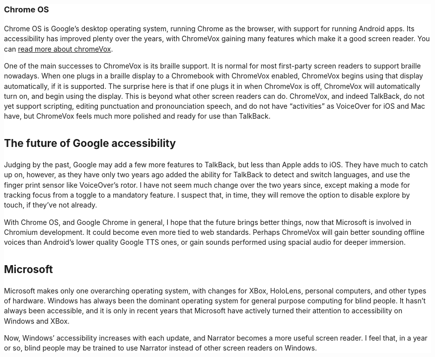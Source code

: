### Chrome OS

Chrome OS is Google’s desktop operating system, running Chrome as the
browser, with support for running Android apps. Its accessibility has
improved plenty over the years, with ChromeVox gaining many features
which make it a good screen reader. You can [read more about
chromeVox](http://www.chromevox.com).

One of the main successes to ChromeVox is its braille support. It is
normal for most first-party screen readers to support braille nowadays.
When one plugs in a braille display to a Chromebook with ChromeVox
enabled, ChromeVox begins using that display automatically, if it is
supported. The surprise here is that if one plugs it in when ChromeVox
is off, ChromeVox will automatically turn on, and begin using the
display. This is beyond what other screen readers can do. ChromeVox, and
indeed TalkBack, do not yet support scripting, editing punctuation and
pronounciation speech, and do not have “activities” as VoiceOver for iOS
and Mac have, but ChromeVox feels much more polished and ready for use
than TalkBack.

## The future of Google accessibility

Judging by the past, Google may add a few more features to TalkBack, but
less than Apple adds to iOS. They have much to catch up on, however, as
they have only two years ago added the ability for TalkBack to detect
and switch languages, and use the finger print sensor like VoiceOver’s
rotor. I have not seem much change over the two years since, except
making a mode for tracking focus from a toggle to a mandatory feature. I
suspect that, in time, they will remove the option to disable explore by
touch, if they’ve not already.

With Chrome OS, and Google Chrome in general, I hope that the future
brings better things, now that Microsoft is involved in Chromium
development. It could become even more tied to web standards. Perhaps
ChromeVox will gain better sounding offline voices than Android’s lower
quality Google TTS ones, or gain sounds performed using spacial audio
for deeper immersion.

## Microsoft

Microsoft makes only one overarching operating system, with changes for
XBox, HoloLens, personal computers, and other types of hardware. Windows
has always been the dominant operating system for general purpose
computing for blind people. It hasn’t always been accessible, and it is
only in recent years that Microsoft have actively turned their attention
to accessibility on Windows and XBox.

Now, Windows’ accessibility increases with each update, and Narrator
becomes a more useful screen reader. I feel that, in a year or so, blind
people may be trained to use Narrator instead of other screen readers on
Windows.
